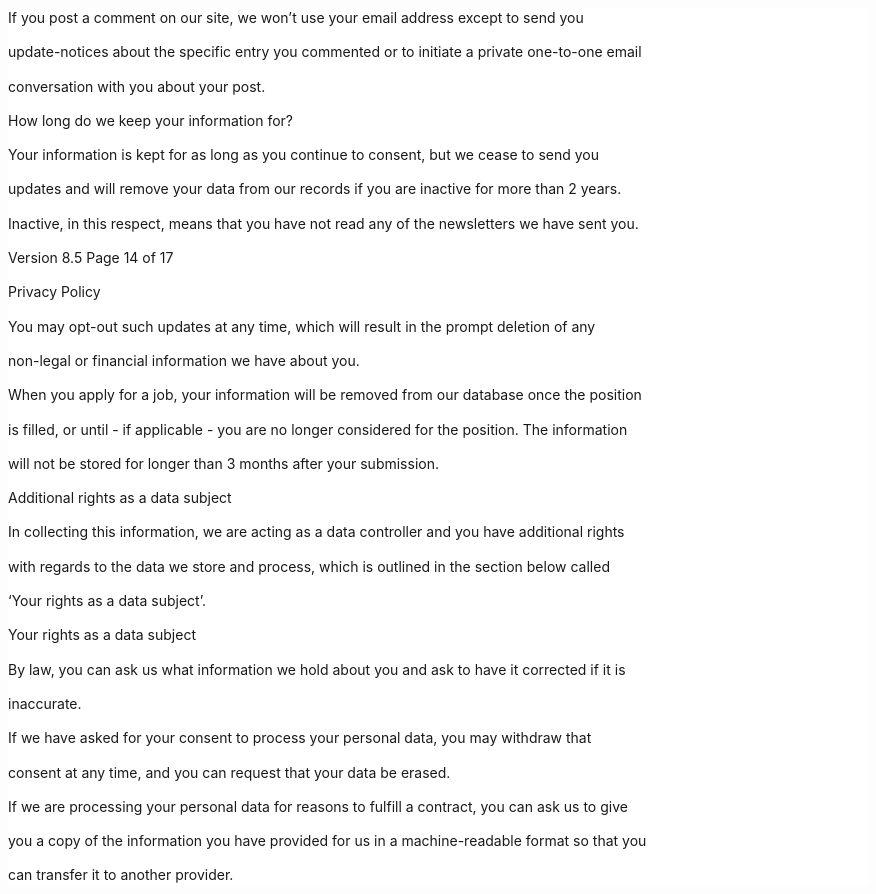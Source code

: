 
If you post a comment on our site, we won’t use your email address except to send you

update-notices about the specific entry you commented or to initiate a private one-to-one email

conversation with you about your post.



How long do we keep your information for?

Your information is kept for as long as you continue to consent, but we cease to send you

updates and will remove your data from our records if you are inactive for more than 2 years.

Inactive, in this respect, means that you have not read any of the newsletters we have sent you.



Version 8.5 Page 14 of 17

Privacy Policy



You may opt-out such updates at any time, which will result in the prompt deletion of any

non-legal or financial information we have about you.

When you apply for a job, your information will be removed from our database once the position

is filled, or until - if applicable - you are no longer considered for the position. The information

will not be stored for longer than 3 months after your submission.



Additional rights as a data subject

In collecting this information, we are acting as a data controller and you have additional rights

with regards to the data we store and process, which is outlined in the section below called

‘Your rights as a data subject’.



Your rights as a data subject

By law, you can ask us what information we hold about you and ask to have it corrected if it is

inaccurate.



If we have asked for your consent to process your personal data, you may withdraw that

consent at any time, and you can request that your data be erased.



If we are processing your personal data for reasons to fulfill a contract, you can ask us to give

you a copy of the information you have provided for us in a machine-readable format so that you

can transfer it to another provider.


